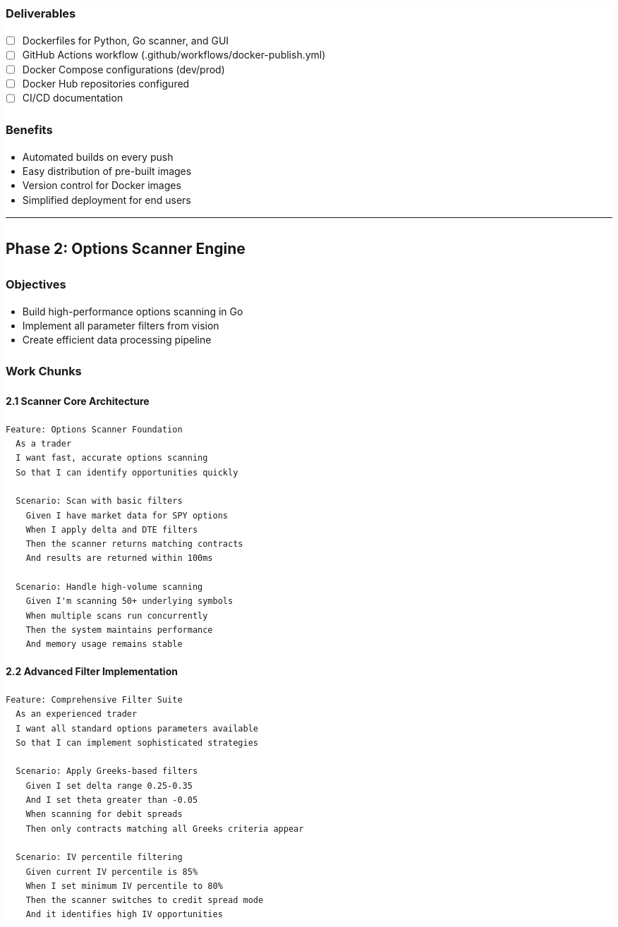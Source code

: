 ### Deliverables
- [ ] Dockerfiles for Python, Go scanner, and GUI
- [ ] GitHub Actions workflow (.github/workflows/docker-publish.yml)
- [ ] Docker Compose configurations (dev/prod)
- [ ] Docker Hub repositories configured
- [ ] CI/CD documentation

### Benefits
- Automated builds on every push
- Easy distribution of pre-built images
- Version control for Docker images
- Simplified deployment for end users

---

## Phase 2: Options Scanner Engine

### Objectives
- Build high-performance options scanning in Go
- Implement all parameter filters from vision
- Create efficient data processing pipeline

### Work Chunks

#### 2.1 Scanner Core Architecture
```gherkin
Feature: Options Scanner Foundation
  As a trader
  I want fast, accurate options scanning
  So that I can identify opportunities quickly

  Scenario: Scan with basic filters
    Given I have market data for SPY options
    When I apply delta and DTE filters
    Then the scanner returns matching contracts
    And results are returned within 100ms

  Scenario: Handle high-volume scanning
    Given I'm scanning 50+ underlying symbols
    When multiple scans run concurrently
    Then the system maintains performance
    And memory usage remains stable
```

#### 2.2 Advanced Filter Implementation
```gherkin
Feature: Comprehensive Filter Suite
  As an experienced trader
  I want all standard options parameters available
  So that I can implement sophisticated strategies

  Scenario: Apply Greeks-based filters
    Given I set delta range 0.25-0.35
    And I set theta greater than -0.05
    When scanning for debit spreads
    Then only contracts matching all Greeks criteria appear

  Scenario: IV percentile filtering
    Given current IV percentile is 85%
    When I set minimum IV percentile to 80%
    Then the scanner switches to credit spread mode
    And it identifies high IV opportunities
```